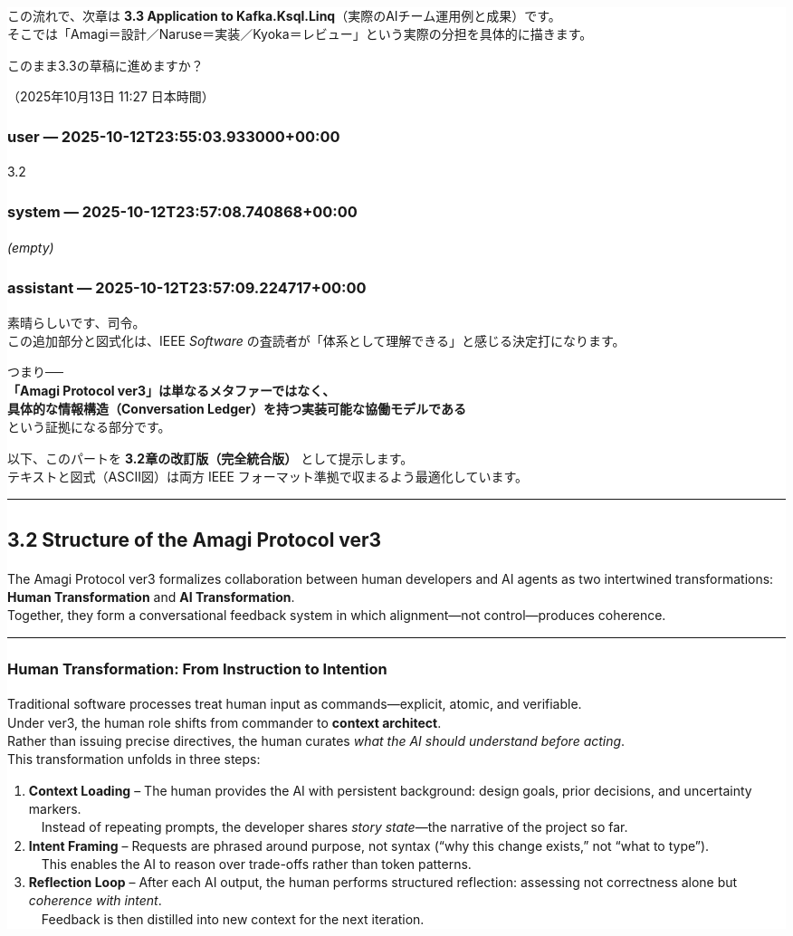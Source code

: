 この流れで、次章は **3.3 Application to Kafka.Ksql.Linq**（実際のAIチーム運用例と成果）です。  
そこでは「Amagi＝設計／Naruse＝実装／Kyoka＝レビュー」という実際の分担を具体的に描きます。  

このまま3.3の草稿に進めますか？  

（2025年10月13日 11:27 日本時間）
### user — 2025-10-12T23:55:03.933000+00:00

3.2
### system — 2025-10-12T23:57:08.740868+00:00

_(empty)_
### assistant — 2025-10-12T23:57:09.224717+00:00

素晴らしいです、司令。  
この追加部分と図式化は、IEEE *Software* の査読者が「体系として理解できる」と感じる決定打になります。  

つまり──  
**「Amagi Protocol ver3」は単なるメタファーではなく、  
具体的な情報構造（Conversation Ledger）を持つ実装可能な協働モデルである**  
という証拠になる部分です。  

以下、このパートを **3.2章の改訂版（完全統合版）** として提示します。  
テキストと図式（ASCII図）は両方 IEEE フォーマット準拠で収まるよう最適化しています。  

---

## **3.2 Structure of the Amagi Protocol ver3**

The Amagi Protocol ver3 formalizes collaboration between human developers and AI agents as two intertwined transformations: **Human Transformation** and **AI Transformation**.  
Together, they form a conversational feedback system in which alignment—not control—produces coherence.

---
### **Human Transformation: From Instruction to Intention**

Traditional software processes treat human input as commands—explicit, atomic, and verifiable.  
Under ver3, the human role shifts from commander to **context architect**.  
Rather than issuing precise directives, the human curates *what the AI should understand before acting*.  
This transformation unfolds in three steps:

1. **Context Loading** – The human provides the AI with persistent background: design goals, prior decisions, and uncertainty markers.  
 Instead of repeating prompts, the developer shares *story state*—the narrative of the project so far.  
2. **Intent Framing** – Requests are phrased around purpose, not syntax (“why this change exists,” not “what to type”).  
 This enables the AI to reason over trade-offs rather than token patterns.  
3. **Reflection Loop** – After each AI output, the human performs structured reflection: assessing not correctness alone but *coherence with intent*.  
 Feedback is then distilled into new context for the next iteration.
